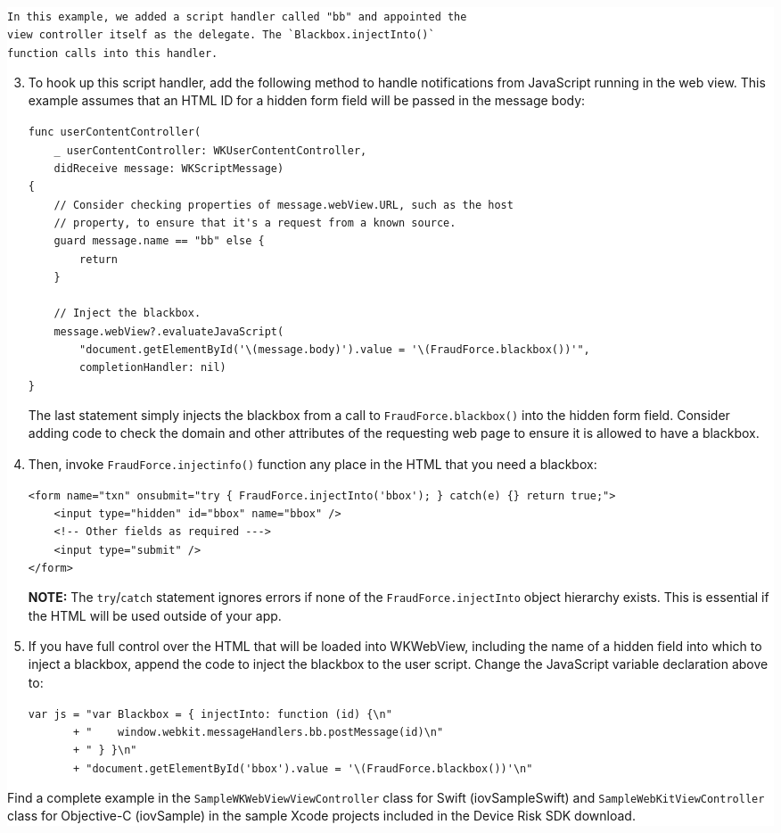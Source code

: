     In this example, we added a script handler called "bb" and appointed the
    view controller itself as the delegate. The `Blackbox.injectInto()`
    function calls into this handler.

3.  To hook up this script handler, add the following method to handle
    notifications from JavaScript running in the web view. This example
    assumes that an HTML ID for a hidden form field will be passed in the
    message body:

        func userContentController(
            _ userContentController: WKUserContentController,
            didReceive message: WKScriptMessage)
        {
            // Consider checking properties of message.webView.URL, such as the host
            // property, to ensure that it's a request from a known source.
            guard message.name == "bb" else {
                return
            }

            // Inject the blackbox.
            message.webView?.evaluateJavaScript(
                "document.getElementById('\(message.body)').value = '\(FraudForce.blackbox())'", 
                completionHandler: nil)
        }

    The last statement simply injects the blackbox from a call to
    `FraudForce.blackbox()` into the hidden form field. Consider adding code
    to check the domain and other attributes of the requesting web page to
    ensure it is allowed to have a blackbox.

4.  Then, invoke `FraudForce.injectinfo()` function any place in the HTML
    that you need a blackbox:

        <form name="txn" onsubmit="try { FraudForce.injectInto('bbox'); } catch(e) {} return true;">
            <input type="hidden" id="bbox" name="bbox" />
            <!-- Other fields as required --->
            <input type="submit" />
        </form>

    **NOTE:** The `try`/`catch` statement ignores errors if none of the
    `FraudForce.injectInto` object hierarchy exists. This is essential if
    the HTML will be used outside of your app.

5.  If you have full control over the HTML that will be loaded into
    WKWebView, including the name of a hidden field into which to inject a
    blackbox, append the code to inject the blackbox to the user script.
    Change the JavaScript variable declaration above to:

        var js = "var Blackbox = { injectInto: function (id) {\n"
               + "    window.webkit.messageHandlers.bb.postMessage(id)\n"
               + " } }\n"
               + "document.getElementById('bbox').value = '\(FraudForce.blackbox())'\n"

Find a complete example in the `SampleWKWebViewViewController` class for Swift (iovSampleSwift) and `SampleWebKitViewController` 
class for Objective-C (iovSample) in the sample Xcode projects included in the Device Risk SDK download.
